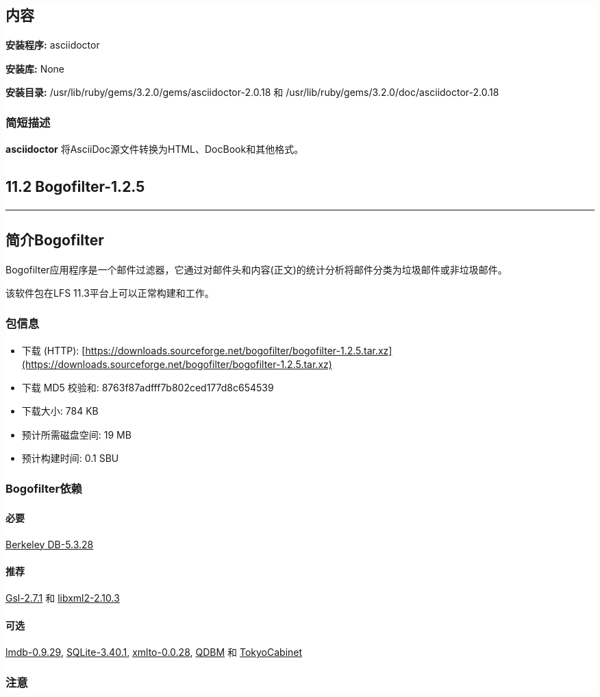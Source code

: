 内容
--------

**安装程序:** asciidoctor

**安装库:** None

**安装目录:** /usr/lib/ruby/gems/3.2.0/gems/asciidoctor-2.0.18 和 /usr/lib/ruby/gems/3.2.0/doc/asciidoctor-2.0.18

### 简短描述

**asciidoctor**         将AsciiDoc源文件转换为HTML、DocBook和其他格式。


## 11.2 Bogofilter-1.2.5
--------

简介Bogofilter
--------------------------

Bogofilter应用程序是一个邮件过滤器，它通过对邮件头和内容(正文)的统计分析将邮件分类为垃圾邮件或非垃圾邮件。

该软件包在LFS 11.3平台上可以正常构建和工作。

### 包信息

*   下载 (HTTP): [https://downloads.sourceforge.net/bogofilter/bogofilter-1.2.5.tar.xz](https://downloads.sourceforge.net/bogofilter/bogofilter-1.2.5.tar.xz)
    
*   下载 MD5 校验和: 8763f87adfff7b802ced177d8c654539
    
*   下载大小: 784 KB
    
*   预计所需磁盘空间: 19 MB
    
*   预计构建时间: 0.1 SBU
    

### Bogofilter依赖

#### 必要

[Berkeley DB-5.3.28](22.Databases.md#222-berkeley-db-5328)

#### 推荐

[Gsl-2.7.1](9.General_libraries.md#917-gsl-271) 和 [libxml2-2.10.3](9.General_libraries.md#967-libxml2-2103)

#### 可选

[lmdb-0.9.29](22.Databases.md#223-lmdb-0929), [SQLite-3.40.1](22.Databases.md#226-sqlite-3401), [xmlto-0.0.28](49.Extensible_markup_language_XML.md#496-xmlto-0028), [QDBM](https://dbmx.net/qdbm/) 和 [TokyoCabinet](https://dbmx.net/tokyocabinet/)

### 注意
